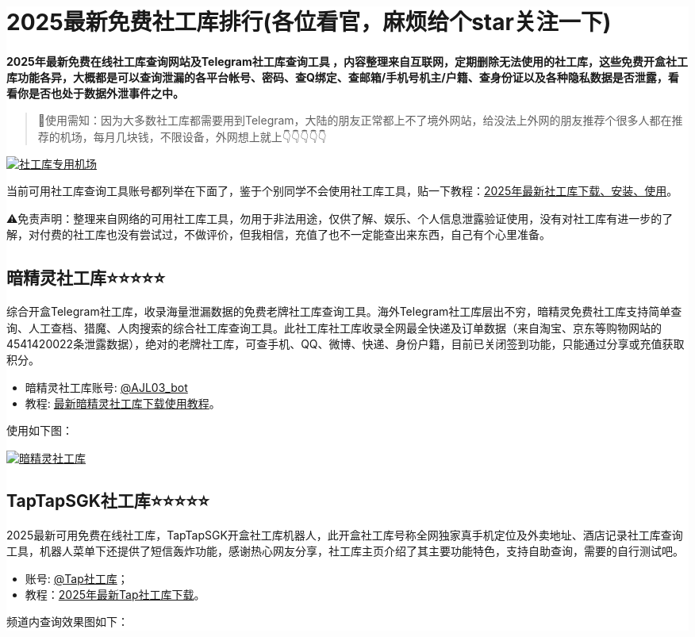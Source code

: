 # 2025最新免费社工库排行(各位看官，麻烦给个star关注一下)

**2025年最新免费在线社工库查询网站及Telegram社工库查询工具 ，内容整理来自互联网，定期删除无法使用的社工库，这些免费开盒社工库功能各异，大概都是可以查询泄漏的各平台帐号、密码、查Q绑定、查邮箱/手机号机主/户籍、查身份证以及各种隐私数据是否泄露，看看你是否也处于数据外泄事件之中。**

>🔔使用需知：因为大多数社工库都需要用到Telegram，大陆的朋友正常都上不了境外网站，给没法上外网的朋友推荐个很多人都在推荐的机场，每月几块钱，不限设备，外网想上就上👇👇👇👇👇


<a href="https://idouyin.io/34" target="_blank"><img src="pic/ad.png" alt="社工库专用机场" border="0"></a>


当前可用社工库查询工具账号都列举在下面了，鉴于个别同学不会使用社工库工具，贴一下教程：<a href="https://www.shegongku.top/179.html" target="_blank">2025年最新社工库下载、安装、使用</a>。


⚠免责声明：整理来自网络的可用社工库工具，勿用于非法用途，仅供了解、娱乐、个人信息泄露验证使用，没有对社工库有进一步的了解，对付费的社工库也没有尝试过，不做评价，但我相信，充值了也不一定能查出来东西，自己有个心里准备。

## 暗精灵社工库⭐⭐⭐⭐⭐

综合开盒Telegram社工库，收录海量泄漏数据的免费老牌社工库查询工具。海外Telegram社工库层出不穷，暗精灵免费社工库支持简单查询、人工查档、猎魔、人肉搜索的综合社工库查询工具。此社工库社工库收录全网最全快递及订单数据（来自淘宝、京东等购物网站的4541420022条泄露数据），绝对的老牌社工库，可查手机、QQ、微博、快递、身份户籍，目前已关闭签到功能，只能通过分享或充值获取积分。

* 暗精灵社工库账号: <a href="https://t.me/AJL03_bot?start=1180760062" target="_blank">@AJL03_bot</a>
* 教程: <a href="https://www.shegongku.top/179.html" target="_blank" >最新暗精灵社工库下载使用教程</a>。

使用如下图：

<a href="https://idouyin.io/41" target="_blank"><img src="pic/ajl.png" alt="暗精灵社工库" border="0" style="width:380px;"></a>


## TapTapSGK社工库⭐⭐⭐⭐⭐

2025最新可用免费在线社工库，TapTapSGK开盒社工库机器人，此开盒社工库号称全网独家真手机定位及外卖地址、酒店记录社工库查询工具，机器人菜单下还提供了短信轰炸功能，感谢热心网友分享，社工库主页介绍了其主要功能特色，支持自助查询，需要的自行测试吧。

* 账号: <a href="https://www.shegongku.top/432.html" target="_blank">@Tap社工库</a>；
* 教程：<a href="https://www.shegongku.top/179.html" target="_blank" >2025年最新Tap社工库下载</a>。

频道内查询效果图如下：
